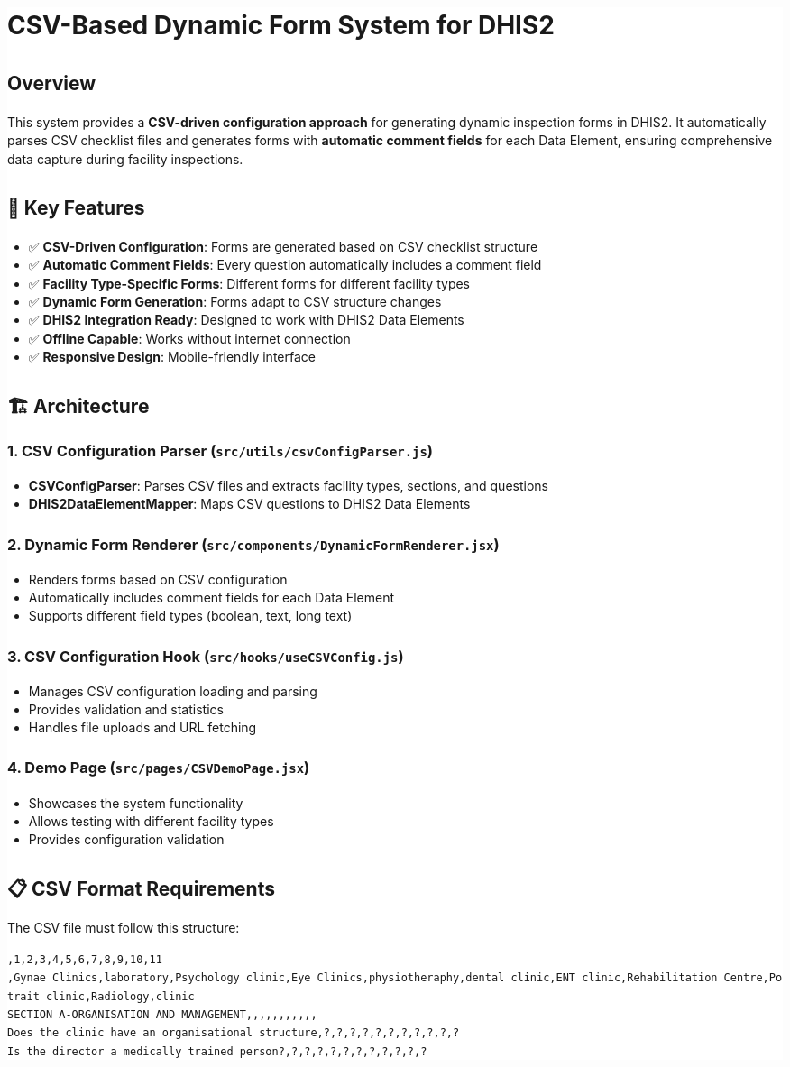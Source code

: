 # CSV-Based Dynamic Form System for DHIS2

## Overview

This system provides a **CSV-driven configuration approach** for generating dynamic inspection forms in DHIS2. It automatically parses CSV checklist files and generates forms with **automatic comment fields** for each Data Element, ensuring comprehensive data capture during facility inspections.

## 🎯 Key Features

- ✅ **CSV-Driven Configuration**: Forms are generated based on CSV checklist structure
- ✅ **Automatic Comment Fields**: Every question automatically includes a comment field
- ✅ **Facility Type-Specific Forms**: Different forms for different facility types
- ✅ **Dynamic Form Generation**: Forms adapt to CSV structure changes
- ✅ **DHIS2 Integration Ready**: Designed to work with DHIS2 Data Elements
- ✅ **Offline Capable**: Works without internet connection
- ✅ **Responsive Design**: Mobile-friendly interface

## 🏗️ Architecture

### 1. CSV Configuration Parser (`src/utils/csvConfigParser.js`)
- **CSVConfigParser**: Parses CSV files and extracts facility types, sections, and questions
- **DHIS2DataElementMapper**: Maps CSV questions to DHIS2 Data Elements

### 2. Dynamic Form Renderer (`src/components/DynamicFormRenderer.jsx`)
- Renders forms based on CSV configuration
- Automatically includes comment fields for each Data Element
- Supports different field types (boolean, text, long text)

### 3. CSV Configuration Hook (`src/hooks/useCSVConfig.js`)
- Manages CSV configuration loading and parsing
- Provides validation and statistics
- Handles file uploads and URL fetching

### 4. Demo Page (`src/pages/CSVDemoPage.jsx`)
- Showcases the system functionality
- Allows testing with different facility types
- Provides configuration validation

## 📋 CSV Format Requirements

The CSV file must follow this structure:

```csv
,1,2,3,4,5,6,7,8,9,10,11
,Gynae Clinics,laboratory,Psychology clinic,Eye Clinics,physiotheraphy,dental clinic,ENT clinic,Rehabilitation Centre,Potrait clinic,Radiology,clinic
SECTION A-ORGANISATION AND MANAGEMENT,,,,,,,,,,,
Does the clinic have an organisational structure,?,?,?,?,?,?,?,?,?,?,?
Is the director a medically trained person?,?,?,?,?,?,?,?,?,?,?,?
```
